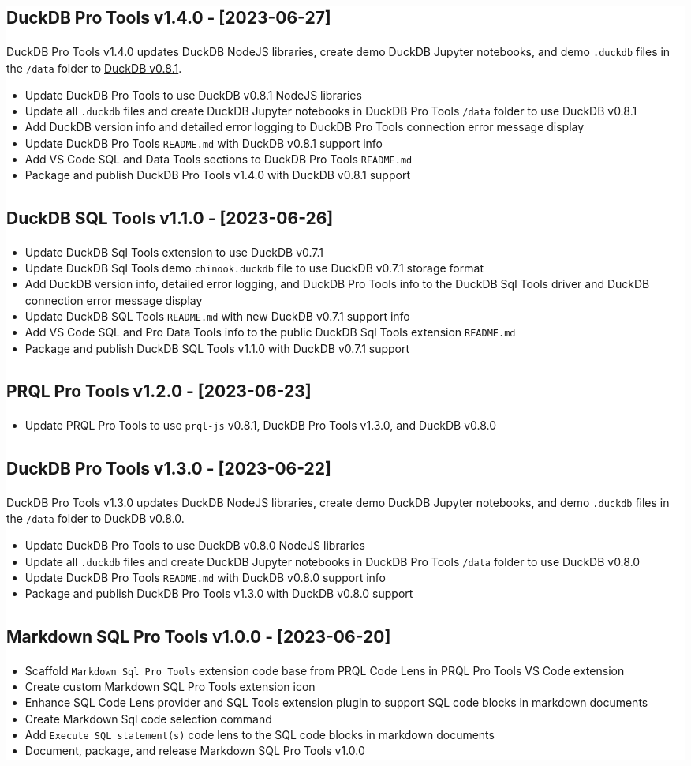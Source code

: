 
## DuckDB Pro Tools v1.4.0 - [2023-06-27]

DuckDB Pro Tools v1.4.0 updates DuckDB NodeJS libraries, create demo DuckDB Jupyter notebooks, and demo `.duckdb` files in the `/data` folder to [DuckDB v0.8.1](https://github.com/duckdb/duckdb/releases/tag/v0.8.1).

- Update DuckDB Pro Tools to use DuckDB v0.8.1 NodeJS libraries
- Update all `.duckdb` files and create DuckDB Jupyter notebooks in DuckDB Pro Tools `/data` folder to use DuckDB v0.8.1
- Add DuckDB version info and detailed error logging to DuckDB Pro Tools connection error message display
- Update DuckDB Pro Tools `README.md` with DuckDB v0.8.1 support info
- Add VS Code SQL and Data Tools sections to DuckDB Pro Tools `README.md`
- Package and publish DuckDB Pro Tools v1.4.0 with DuckDB v0.8.1 support

## DuckDB SQL Tools v1.1.0 - [2023-06-26]

- Update DuckDB Sql Tools extension to use DuckDB v0.7.1
- Update DuckDB Sql Tools demo `chinook.duckdb` file to use DuckDB v0.7.1 storage format
- Add DuckDB version info, detailed error logging, and DuckDB Pro Tools info to the DuckDB Sql Tools driver and DuckDB connection error message display
- Update DuckDB SQL Tools `README.md` with new DuckDB v0.7.1 support info
- Add VS Code SQL and Pro Data Tools info to the public DuckDB Sql Tools extension `README.md`
- Package and publish DuckDB SQL Tools v1.1.0 with DuckDB v0.7.1 support

## PRQL Pro Tools v1.2.0 - [2023-06-23]

- Update PRQL Pro Tools to use `prql-js` v0.8.1, DuckDB Pro Tools v1.3.0, and DuckDB v0.8.0

## DuckDB Pro Tools v1.3.0 - [2023-06-22]

DuckDB Pro Tools v1.3.0 updates DuckDB NodeJS libraries, create demo DuckDB Jupyter notebooks, and demo `.duckdb` files in the `/data` folder to [DuckDB v0.8.0](https://github.com/duckdb/duckdb/releases/tag/v0.8.0).

- Update DuckDB Pro Tools to use DuckDB v0.8.0 NodeJS libraries
- Update all `.duckdb` files and create DuckDB Jupyter notebooks in DuckDB Pro Tools `/data` folder to use DuckDB v0.8.0
- Update DuckDB Pro Tools `README.md` with DuckDB v0.8.0 support info
- Package and publish DuckDB Pro Tools v1.3.0 with DuckDB v0.8.0 support

## Markdown SQL Pro Tools v1.0.0 - [2023-06-20]

- Scaffold `Markdown Sql Pro Tools` extension code base from PRQL Code Lens in PRQL Pro Tools VS Code extension
- Create custom Markdown SQL Pro Tools extension icon
- Enhance SQL Code Lens provider and SQL Tools extension plugin to support SQL code blocks in markdown documents
- Create Markdown Sql code selection command
- Add `Execute SQL statement(s)` code lens to the SQL code blocks in markdown documents
- Document, package, and release Markdown SQL Pro Tools v1.0.0
